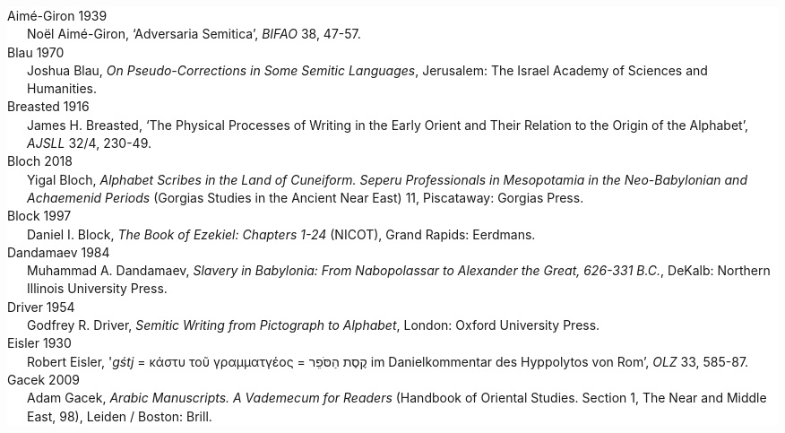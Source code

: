 




<div style="padding-left: 22px; text-indent: -22px;">
Aimé-Giron 1939 <br>
Noël Aimé-Giron, ‘Adversaria Semitica’, <i>BIFAO</i> 38, 47-57.
</div>

<div style="padding-left: 22px; text-indent: -22px;">
Blau 1970 <br>
Joshua Blau, <i>On Pseudo-Corrections in Some Semitic Languages</i>, Jerusalem: The Israel Academy of Sciences and Humanities.
</div>

<div style="padding-left: 22px; text-indent: -22px;">
Breasted 1916 <br>
James H. Breasted, ‘The Physical Processes of Writing in the Early Orient and Their Relation to the Origin of the Alphabet’, <i>AJSLL</i> 32/4, 230-49.
</div>

<div style="padding-left: 22px; text-indent: -22px;">
Bloch 2018 <br>
Yigal Bloch, <i>Alphabet Scribes in the Land of Cuneiform. Seperu Professionals in Mesopotamia in the Neo-Babylonian and Achaemenid Periods </i> (Gorgias Studies in the Ancient Near East) 11, Piscataway: Gorgias Press.
</div>

<div style="padding-left: 22px; text-indent: -22px;">
Block 1997 <br>
Daniel I. Block, <i>The Book of Ezekiel: Chapters 1-24</i> (NICOT), Grand Rapids: Eerdmans.
</div>

<div style="padding-left: 22px; text-indent: -22px;">
Dandamaev 1984 <br>
Muhammad A. Dandamaev, <i>Slavery in Babylonia: From Nabopolassar to Alexander the Great, 626-331 B.C.</i>, DeKalb: Northern Illinois University Press.
</div>

<div style="padding-left: 22px; text-indent: -22px;">
Driver 1954 <br>
Godfrey R. Driver, <i>Semitic Writing from Pictograph to Alphabet</i>, London: Oxford University Press.
</div>

<div style="padding-left: 22px; text-indent: -22px;">
Eisler 1930 <br>
Robert Eisler, '<i>gśtj</i> = κάστυ τοῦ γραμματγέος  = <span dir="rtl">קֶסֶת הַסֹּפֵר</span> im Danielkommentar des Hyppolytos von Rom’, <i>OLZ</i> 33, 585-87.
</div>

<div style="padding-left: 22px; text-indent: -22px;">
Gacek 2009 <br>
Adam Gacek, <i>Arabic Manuscripts. A Vademecum for Readers</i> (Handbook of Oriental Studies. Section 1, The Near and Middle East, 98), Leiden / Boston: Brill.
</div>

